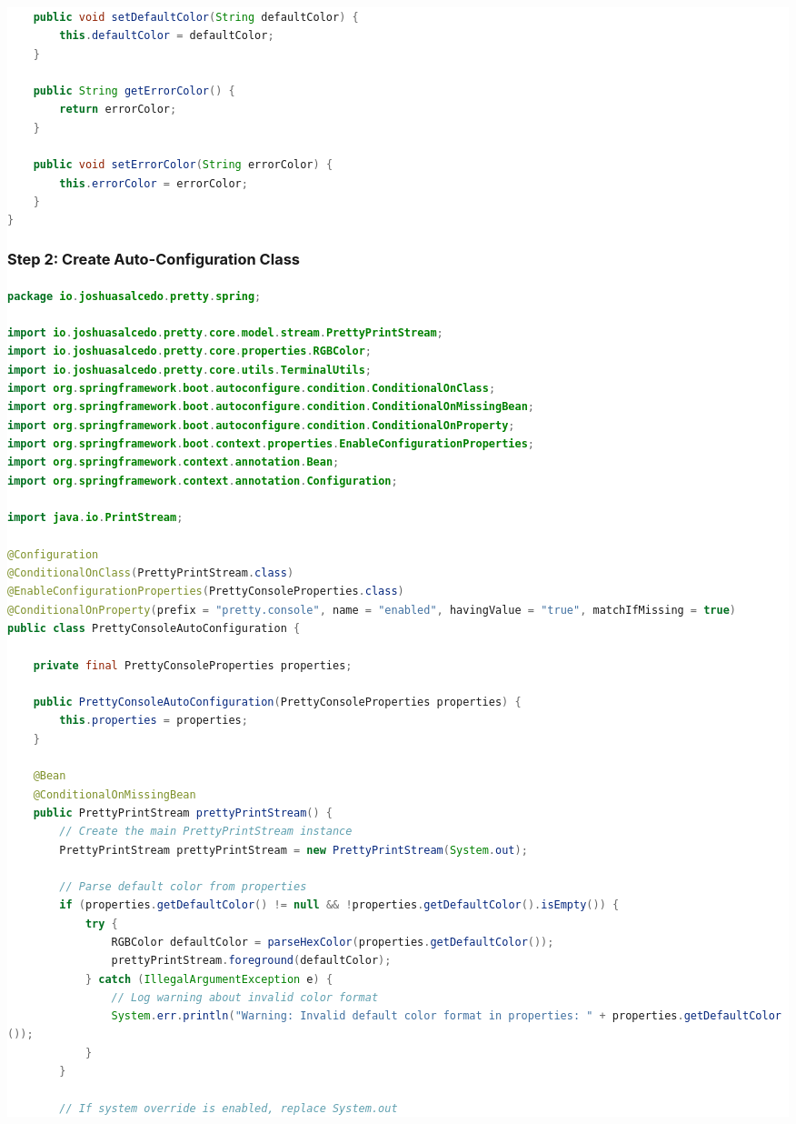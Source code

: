 ```java
    public void setDefaultColor(String defaultColor) {
        this.defaultColor = defaultColor;
    }
    
    public String getErrorColor() {
        return errorColor;
    }
    
    public void setErrorColor(String errorColor) {
        this.errorColor = errorColor;
    }
}
```

### Step 2: Create Auto-Configuration Class

```java
package io.joshuasalcedo.pretty.spring;

import io.joshuasalcedo.pretty.core.model.stream.PrettyPrintStream;
import io.joshuasalcedo.pretty.core.properties.RGBColor;
import io.joshuasalcedo.pretty.core.utils.TerminalUtils;
import org.springframework.boot.autoconfigure.condition.ConditionalOnClass;
import org.springframework.boot.autoconfigure.condition.ConditionalOnMissingBean;
import org.springframework.boot.autoconfigure.condition.ConditionalOnProperty;
import org.springframework.boot.context.properties.EnableConfigurationProperties;
import org.springframework.context.annotation.Bean;
import org.springframework.context.annotation.Configuration;

import java.io.PrintStream;

@Configuration
@ConditionalOnClass(PrettyPrintStream.class)
@EnableConfigurationProperties(PrettyConsoleProperties.class)
@ConditionalOnProperty(prefix = "pretty.console", name = "enabled", havingValue = "true", matchIfMissing = true)
public class PrettyConsoleAutoConfiguration {

    private final PrettyConsoleProperties properties;
    
    public PrettyConsoleAutoConfiguration(PrettyConsoleProperties properties) {
        this.properties = properties;
    }
    
    @Bean
    @ConditionalOnMissingBean
    public PrettyPrintStream prettyPrintStream() {
        // Create the main PrettyPrintStream instance
        PrettyPrintStream prettyPrintStream = new PrettyPrintStream(System.out);
        
        // Parse default color from properties
        if (properties.getDefaultColor() != null && !properties.getDefaultColor().isEmpty()) {
            try {
                RGBColor defaultColor = parseHexColor(properties.getDefaultColor());
                prettyPrintStream.foreground(defaultColor);
            } catch (IllegalArgumentException e) {
                // Log warning about invalid color format
                System.err.println("Warning: Invalid default color format in properties: " + properties.getDefaultColor());
            }
        }
        
        // If system override is enabled, replace System.out
```